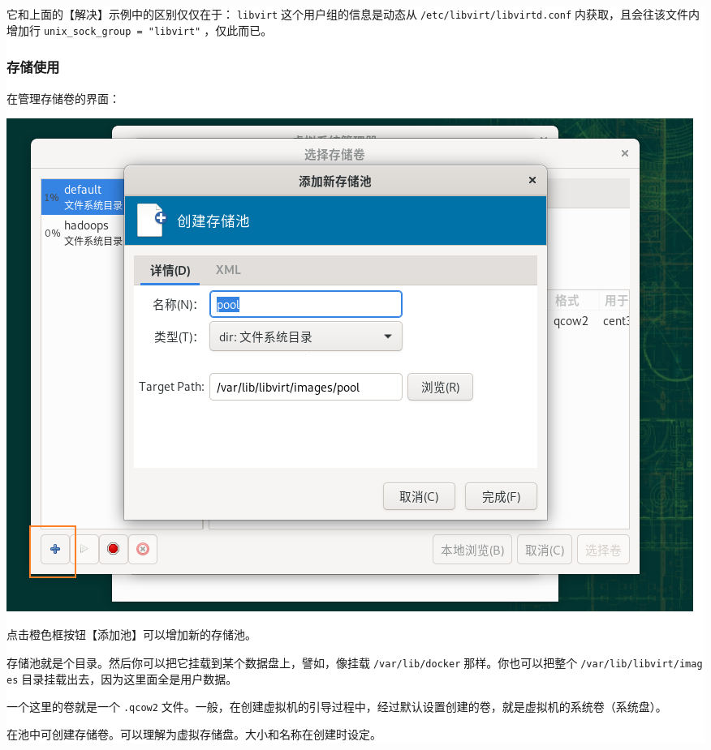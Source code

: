 它和上面的【解决】示例中的区别仅仅在于： `libvirt` 这个用户组的信息是动态从 `/etc/libvirt/libvirtd.conf` 内获取，且会往该文件内增加行 `unix_sock_group = "libvirt"` ，仅此而已。



### 存储使用

在管理存储卷的界面：

![7a40ce92ac5fff61c314565efd865494.png](vbox-bridge.imgs/7a40ce92ac5fff61c314565efd865494.png)

点击橙色框按钮【添加池】可以增加新的存储池。

存储池就是个目录。然后你可以把它挂载到某个数据盘上，譬如，像挂载 `/var/lib/docker` 那样。你也可以把整个 `/var/lib/libvirt/images` 目录挂载出去，因为这里面全是用户数据。

一个这里的卷就是一个 `.qcow2` 文件。一般，在创建虚拟机的引导过程中，经过默认设置创建的卷，就是虚拟机的系统卷（系统盘）。

在池中可创建存储卷。可以理解为虚拟存储盘。大小和名称在创建时设定。
